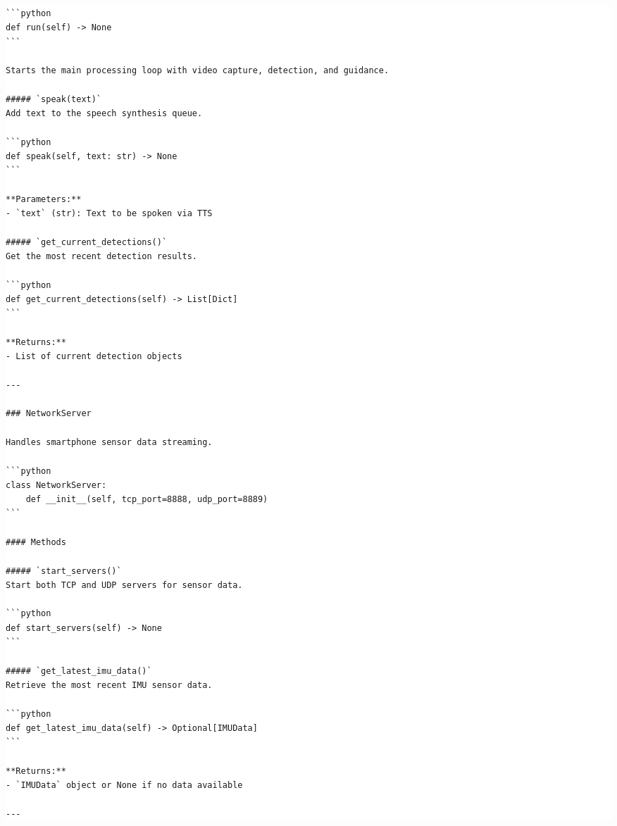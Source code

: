     ```python
    def run(self) -> None
    ```

    Starts the main processing loop with video capture, detection, and guidance.

    ##### `speak(text)`
    Add text to the speech synthesis queue.

    ```python
    def speak(self, text: str) -> None
    ```

    **Parameters:**
    - `text` (str): Text to be spoken via TTS

    ##### `get_current_detections()`
    Get the most recent detection results.

    ```python
    def get_current_detections(self) -> List[Dict]
    ```

    **Returns:**
    - List of current detection objects

    ---

    ### NetworkServer

    Handles smartphone sensor data streaming.

    ```python
    class NetworkServer:
        def __init__(self, tcp_port=8888, udp_port=8889)
    ```

    #### Methods

    ##### `start_servers()`
    Start both TCP and UDP servers for sensor data.

    ```python
    def start_servers(self) -> None
    ```

    ##### `get_latest_imu_data()`
    Retrieve the most recent IMU sensor data.

    ```python
    def get_latest_imu_data(self) -> Optional[IMUData]
    ```

    **Returns:**
    - `IMUData` object or None if no data available

    ---
